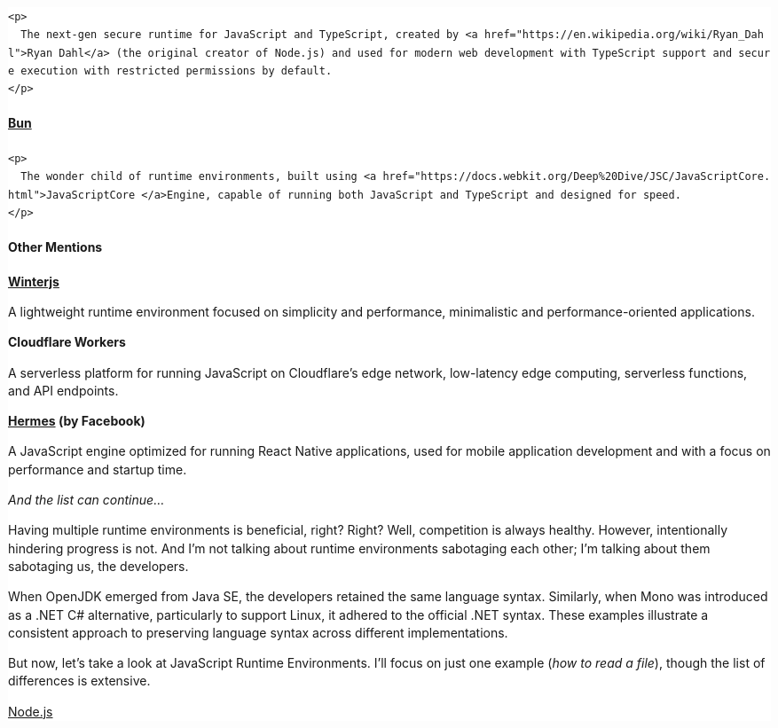     <p>
      The next-gen secure runtime for JavaScript and TypeScript, created by <a href="https://en.wikipedia.org/wiki/Ryan_Dahl">Ryan Dahl</a> (the original creator of Node.js) and used for modern web development with TypeScript support and secure execution with restricted permissions by default.
    </p>
  </div>
  
  <div class="wp-block-column">
    <h4>
      <a href="https://bun.sh/">Bun</a>
    </h4>
    
    <p>
      The wonder child of runtime environments, built using <a href="https://docs.webkit.org/Deep%20Dive/JSC/JavaScriptCore.html">JavaScriptCore </a>Engine, capable of running both JavaScript and TypeScript and designed for speed.
    </p>
  </div>
</div>

#### Other Mentions

 **[Winterjs][6]**

A lightweight runtime environment focused on simplicity and performance, minimalistic and performance-oriented applications.

**Cloudflare Workers**

A serverless platform for running JavaScript on Cloudflare&#8217;s edge network, low-latency edge computing, serverless functions, and API endpoints.

**[Hermes][7] (by Facebook)**

A JavaScript engine optimized for running React Native applications, used for mobile application development and with a focus on performance and startup time.

_And the list can continue&#8230;_

Having multiple runtime environments is beneficial, right? Right? Well, competition is always healthy. However, intentionally hindering progress is not. And I&#8217;m not talking about runtime environments sabotaging each other; I&#8217;m talking about them sabotaging us, the developers.

When OpenJDK emerged from Java SE, the developers retained the same language syntax. Similarly, when Mono was introduced as a .NET C# alternative, particularly to support Linux, it adhered to the official .NET syntax. These examples illustrate a consistent approach to preserving language syntax across different implementations.

But now, let&#8217;s take a look at JavaScript Runtime Environments. I&#8217;ll focus on just one example (_how to read a file_), though the list of differences is extensive.

<div class="wp-block-columns has-3-columns">
  <div class="wp-block-column">
    <p>
      <a href="https://nodejs.org/docs/latest/api/fs.html#fspromisesreadfilepath-options">Node.js</a>
    </p>
    

 [1]: https://en.wikipedia.org/wiki/JavaScript
 [2]: https://en.wikipedia.org/wiki/ECMAScript
 [3]: https://tc39.es/ecma262/
 [4]: https://en.wikipedia.org/wiki/List_of_ECMAScript_engines
 [5]: https://en.wikipedia.org/wiki/Brendan_Eich
 [6]: https://github.com/wasmerio/winterjs
 [7]: https://github.com/facebook/hermes
